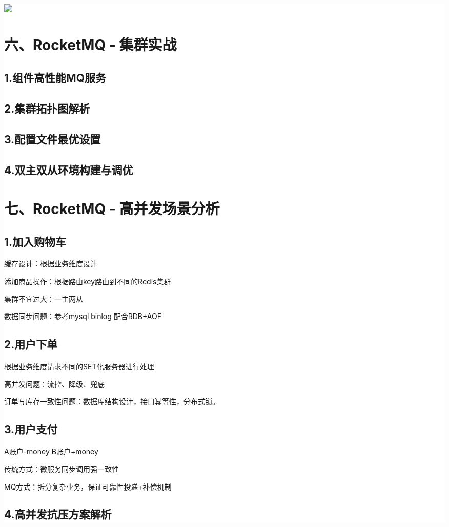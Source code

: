 ![](https://yitiaoit.oss-cn-beijing.aliyuncs.com/img/image-20220515140144179.png)



# 六、RocketMQ - 集群实战



## 1.组件高性能MQ服务



## 2.集群拓扑图解析



## 3.配置文件最优设置



## 4.双主双从环境构建与调优



# 七、RocketMQ - 高并发场景分析



## 1.加入购物车

缓存设计：根据业务维度设计

添加商品操作：根据路由key路由到不同的Redis集群

集群不宜过大：一主两从

数据同步问题：参考mysql binlog 配合RDB+AOF

## 2.用户下单

根据业务维度请求不同的SET化服务器进行处理

高并发问题：流控、降级、兜底

订单与库存一致性问题：数据库结构设计，接口幂等性，分布式锁。

## 3.用户支付

A账户-money B账户+money

传统方式：微服务同步调用强一致性

MQ方式：拆分复杂业务，保证可靠性投递+补偿机制

## 4.高并发抗压方案解析
